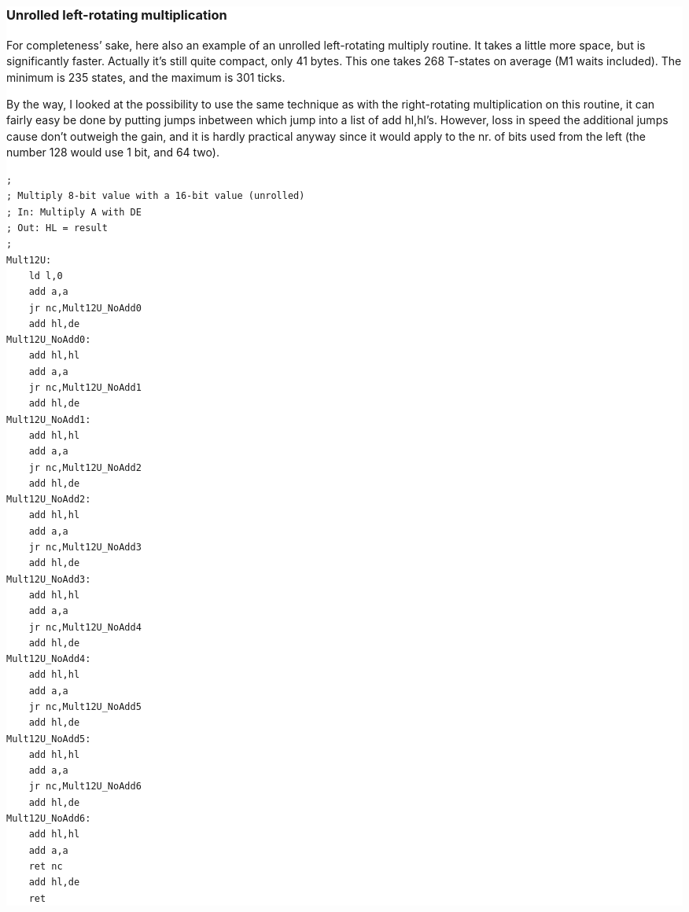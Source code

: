 ### Unrolled left-rotating multiplication

For completeness’ sake, here also an example of an unrolled left-rotating multiply routine. It takes a little more space, but is significantly faster. Actually it’s still quite compact, only 41 bytes. This one takes 268 T-states on average (M1 waits included). The minimum is 235 states, and the maximum is 301 ticks.

By the way, I looked at the possibility to use the same technique as with the right-rotating multiplication on this routine, it can fairly easy be done by putting jumps inbetween which jump into a list of add hl,hl’s. However, loss in speed the additional jumps cause don’t outweigh the gain, and it is hardly practical anyway since it would apply to the nr. of bits used from the left (the number 128 would use 1 bit, and 64 two).

```assembly
;
; Multiply 8-bit value with a 16-bit value (unrolled)
; In: Multiply A with DE
; Out: HL = result
;
Mult12U:
    ld l,0
    add a,a
    jr nc,Mult12U_NoAdd0
    add hl,de
Mult12U_NoAdd0:
    add hl,hl
    add a,a
    jr nc,Mult12U_NoAdd1
    add hl,de
Mult12U_NoAdd1:
    add hl,hl
    add a,a
    jr nc,Mult12U_NoAdd2
    add hl,de
Mult12U_NoAdd2:
    add hl,hl
    add a,a
    jr nc,Mult12U_NoAdd3
    add hl,de
Mult12U_NoAdd3:
    add hl,hl
    add a,a
    jr nc,Mult12U_NoAdd4
    add hl,de
Mult12U_NoAdd4:
    add hl,hl
    add a,a
    jr nc,Mult12U_NoAdd5
    add hl,de
Mult12U_NoAdd5:
    add hl,hl
    add a,a
    jr nc,Mult12U_NoAdd6
    add hl,de
Mult12U_NoAdd6:
    add hl,hl
    add a,a
    ret nc
    add hl,de
    ret
```
